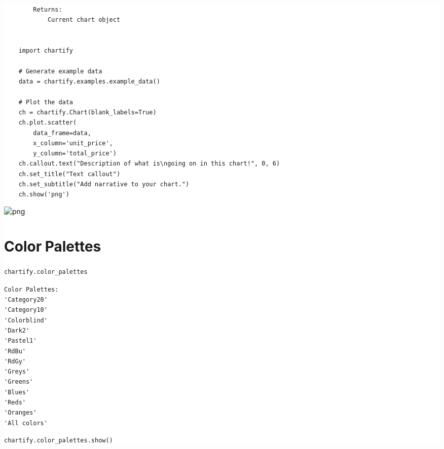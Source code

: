             Returns:
                Current chart object
            
    
        import chartify
    
        # Generate example data
        data = chartify.examples.example_data()
    
        # Plot the data
        ch = chartify.Chart(blank_labels=True)
        ch.plot.scatter(
            data_frame=data,
            x_column='unit_price',
            y_column='total_price')
        ch.callout.text("Description of what is\ngoing on in this chart!", 0, 6)
        ch.set_title("Text callout")
        ch.set_subtitle("Add narrative to your chart.")
        ch.show('png')
    



![png](output_57_1.png)


# Color Palettes


```python
chartify.color_palettes
```




    Color Palettes: 
    'Category20'
    'Category10'
    'Colorblind'
    'Dark2'
    'Pastel1'
    'RdBu'
    'RdGy'
    'Greys'
    'Greens'
    'Blues'
    'Reds'
    'Oranges'
    'All colors'




```python
chartify.color_palettes.show()
```
